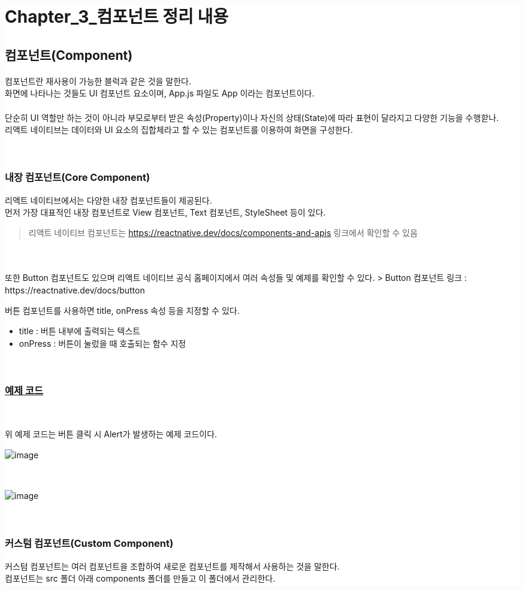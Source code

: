 # Chapter_3_컴포넌트 정리 내용
 
## 컴포넌트(Component)
컴포넌트란 재사용이 가능한 블럭과 같은 것을 말한다.
<br>
화면에 나타나는 것들도 UI 컴포넌트 요소이며, App.js 파일도 App 이라는 컴포넌트이다.
<br>
<br>
단순히 UI 역할만 하는 것이 아니라 부모로부터 받은 속성(Property)이나 자신의 상태(State)에 따라 표현이 달라지고 다양한 기능을 수행핟나.
<br>
리액트 네이티브는 데이터와 UI 요소의 집합체라고 할 수 있는 컴포넌트를 이용하여 화면을 구성한다.

<br>

### 내장 컴포넌트(Core Component)
리액트 네이티브에서는 다양한 내장 컴포넌트들이 제공된다.
<br>
먼저 가장  대표적인 내장 컴포넌트로 View 컴포넌트, Text 컴포넌트, StyleSheet 등이 있다.
> 리액트 네이티브 컴포넌트는 https://reactnative.dev/docs/components-and-apis 링크에서 확인할 수 있음
<br>
<br>
또한 Button 컴포넌트도 있으며 리액트 네이티브 공식 홈페이지에서 여러 속성들 및 예제를 확인할 수 있다.
> Button 컴포넌트 링크 : https://reactnative.dev/docs/button

버튼 컴포넌트를 사용하면 title, onPress 속성 등을 지정할 수 있다.

- title : 버튼 내부에 출력되는 텍스트
- onPress : 버튼이 눌렀을 때 호출되는 함수 지정

<br>

### [예제 코드](https://github.com/JeHeeYu/Book-Reviews/blob/main/Application/%EB%A6%AC%EC%95%A1%ED%8A%B8%20%EB%84%A4%EC%9D%B4%ED%8B%B0%EB%B8%8C/Chapter_3_%EC%BB%B4%ED%8F%AC%EB%84%8C%ED%8A%B8/Click_Alert.js)

<br>

위 예제 코드는 버튼 클릭 시 Alert가 발생하는 예제 코드이다.

![image](https://user-images.githubusercontent.com/87363461/227753780-78a1cd4f-aa01-47d2-8a0e-43f5e20652f3.png)

<br>

![image](https://user-images.githubusercontent.com/87363461/227753783-17704c36-28c4-4e0d-94e8-bd2a70e37751.png)


<br>

### 커스텀 컴포넌트(Custom Component)
커스텀 컴포넌트는 여러 컴포넌트을 조합하여 새로운 컴포넌트를 제작해서 사용하는 것을 말한다.
<br>
컴포넌트는 src 폴더 아래 components 폴더를 만들고 이 폴더에서 관리한다.
